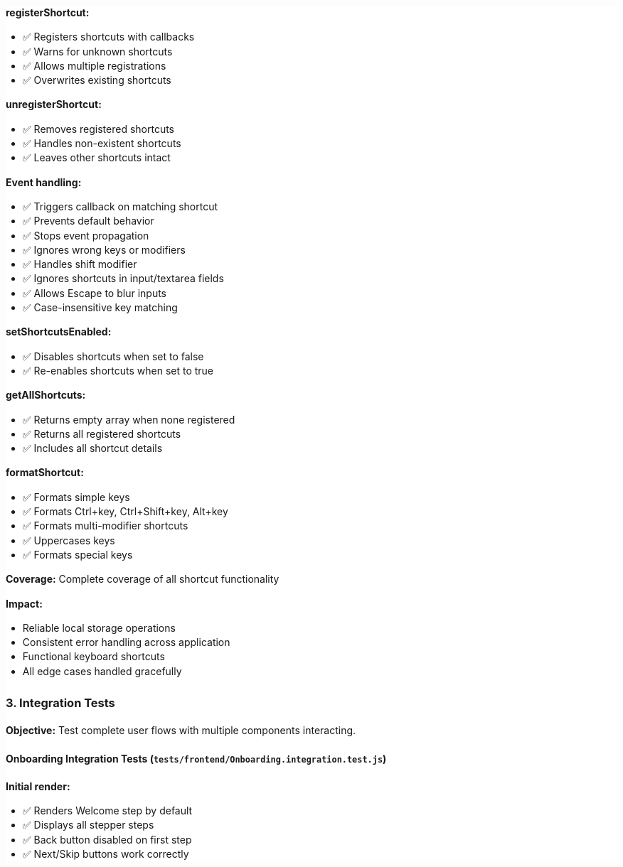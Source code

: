 **registerShortcut:**
- ✅ Registers shortcuts with callbacks
- ✅ Warns for unknown shortcuts
- ✅ Allows multiple registrations
- ✅ Overwrites existing shortcuts

**unregisterShortcut:**
- ✅ Removes registered shortcuts
- ✅ Handles non-existent shortcuts
- ✅ Leaves other shortcuts intact

**Event handling:**
- ✅ Triggers callback on matching shortcut
- ✅ Prevents default behavior
- ✅ Stops event propagation
- ✅ Ignores wrong keys or modifiers
- ✅ Handles shift modifier
- ✅ Ignores shortcuts in input/textarea fields
- ✅ Allows Escape to blur inputs
- ✅ Case-insensitive key matching

**setShortcutsEnabled:**
- ✅ Disables shortcuts when set to false
- ✅ Re-enables shortcuts when set to true

**getAllShortcuts:**
- ✅ Returns empty array when none registered
- ✅ Returns all registered shortcuts
- ✅ Includes all shortcut details

**formatShortcut:**
- ✅ Formats simple keys
- ✅ Formats Ctrl+key, Ctrl+Shift+key, Alt+key
- ✅ Formats multi-modifier shortcuts
- ✅ Uppercases keys
- ✅ Formats special keys

**Coverage:** Complete coverage of all shortcut functionality

**Impact:**
- Reliable local storage operations
- Consistent error handling across application
- Functional keyboard shortcuts
- All edge cases handled gracefully

### 3. Integration Tests

**Objective:** Test complete user flows with multiple components interacting.

#### Onboarding Integration Tests (`tests/frontend/Onboarding.integration.test.js`)

**Initial render:**
- ✅ Renders Welcome step by default
- ✅ Displays all stepper steps
- ✅ Back button disabled on first step
- ✅ Next/Skip buttons work correctly

